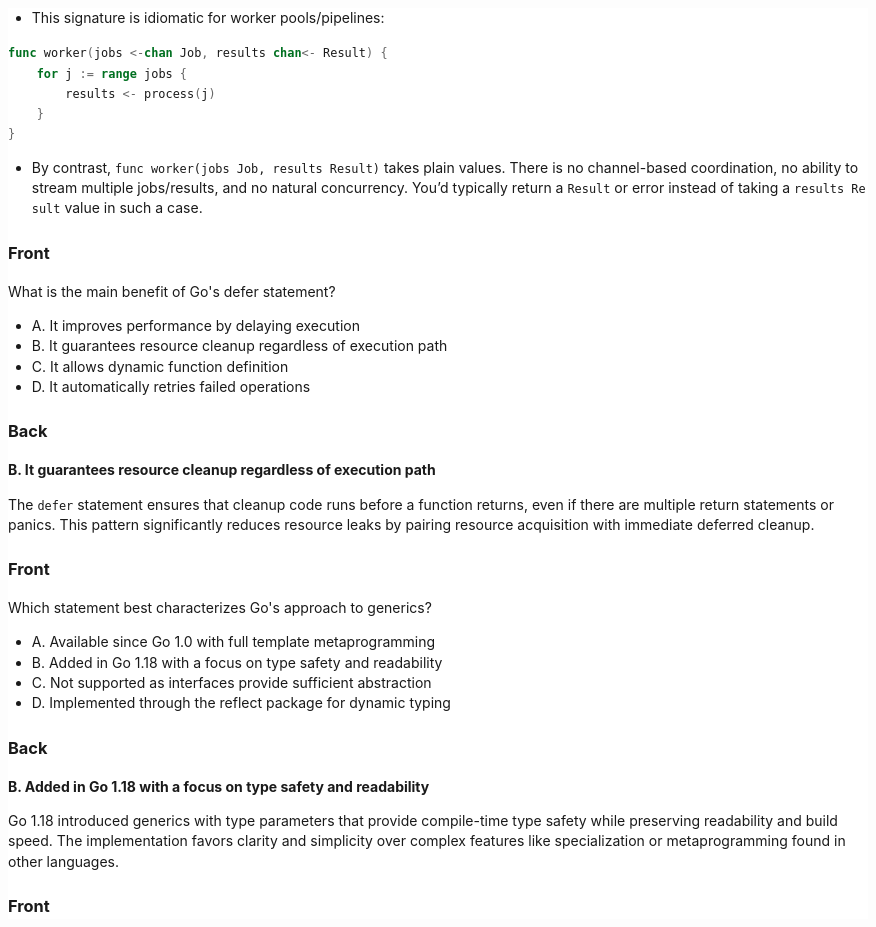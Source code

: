 - This signature is idiomatic for worker pools/pipelines:

```go
func worker(jobs <-chan Job, results chan<- Result) {
    for j := range jobs {
        results <- process(j)
    }
}
```

- By contrast, `func worker(jobs Job, results Result)` takes plain values. There is no channel-based coordination, no ability to stream multiple jobs/results, and no natural concurrency. You’d typically return a `Result` or error instead of taking a `results Result` value in such a case.





### Front

What is the main benefit of Go's defer statement?

- A. It improves performance by delaying execution
- B. It guarantees resource cleanup regardless of execution path
- C. It allows dynamic function definition
- D. It automatically retries failed operations

### Back

**B. It guarantees resource cleanup regardless of execution path**

The `defer` statement ensures that cleanup code runs before a function returns, even if there are multiple return statements or panics. This pattern significantly reduces resource leaks by pairing resource acquisition with immediate deferred cleanup.





### Front

Which statement best characterizes Go's approach to generics?

- A. Available since Go 1.0 with full template metaprogramming
- B. Added in Go 1.18 with a focus on type safety and readability
- C. Not supported as interfaces provide sufficient abstraction
- D. Implemented through the reflect package for dynamic typing

### Back

**B. Added in Go 1.18 with a focus on type safety and readability**

Go 1.18 introduced generics with type parameters that provide compile-time type safety while preserving readability and build speed. The implementation favors clarity and simplicity over complex features like specialization or metaprogramming found in other languages.





### Front
